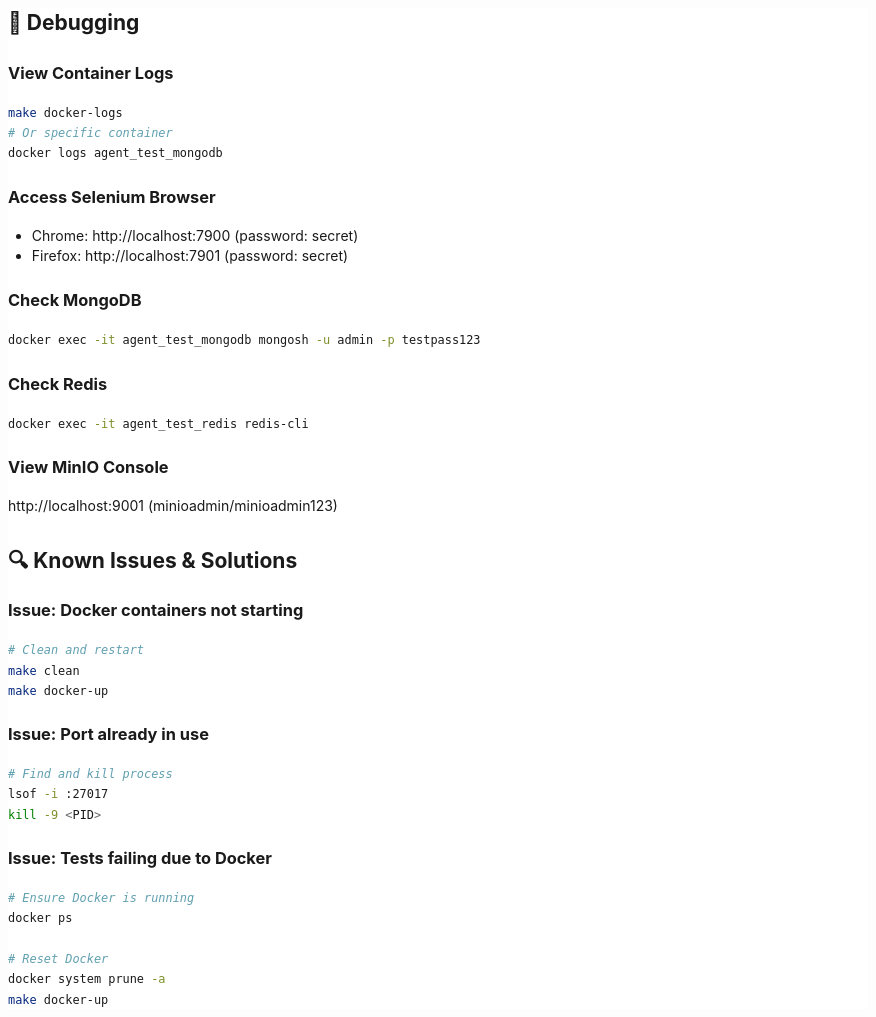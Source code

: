 ## 🐛 Debugging

### View Container Logs
```bash
make docker-logs
# Or specific container
docker logs agent_test_mongodb
```

### Access Selenium Browser
- Chrome: http://localhost:7900 (password: secret)
- Firefox: http://localhost:7901 (password: secret)

### Check MongoDB
```bash
docker exec -it agent_test_mongodb mongosh -u admin -p testpass123
```

### Check Redis
```bash
docker exec -it agent_test_redis redis-cli
```

### View MinIO Console
http://localhost:9001 (minioadmin/minioadmin123)

## 🔍 Known Issues & Solutions

### Issue: Docker containers not starting
```bash
# Clean and restart
make clean
make docker-up
```

### Issue: Port already in use
```bash
# Find and kill process
lsof -i :27017
kill -9 <PID>
```

### Issue: Tests failing due to Docker
```bash
# Ensure Docker is running
docker ps

# Reset Docker
docker system prune -a
make docker-up
```
